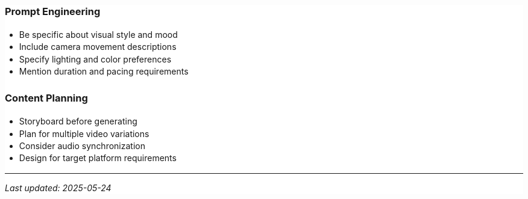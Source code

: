 ### Prompt Engineering
- Be specific about visual style and mood
- Include camera movement descriptions
- Specify lighting and color preferences
- Mention duration and pacing requirements

### Content Planning
- Storyboard before generating
- Plan for multiple video variations
- Consider audio synchronization
- Design for target platform requirements

---

*Last updated: 2025-05-24*
